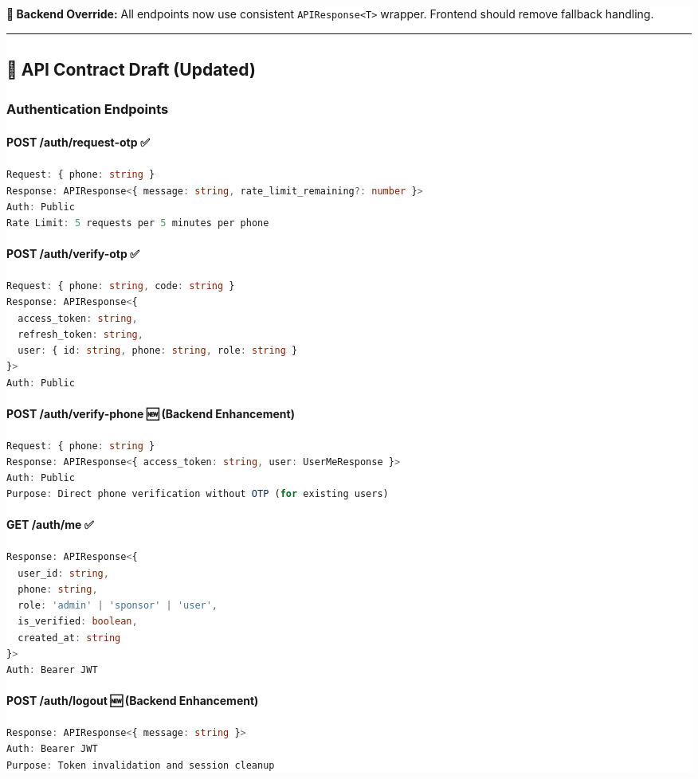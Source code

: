 **📌 Backend Override:** All endpoints now use consistent `APIResponse<T>` wrapper. Frontend should remove fallback handling.

---

## 📐 API Contract Draft (Updated)

### **Authentication Endpoints**

#### **POST /auth/request-otp** ✅
```typescript
Request: { phone: string }
Response: APIResponse<{ message: string, rate_limit_remaining?: number }>
Auth: Public
Rate Limit: 5 requests per 5 minutes per phone
```

#### **POST /auth/verify-otp** ✅
```typescript
Request: { phone: string, code: string }
Response: APIResponse<{ 
  access_token: string, 
  refresh_token: string,
  user: { id: string, phone: string, role: string }
}>
Auth: Public
```

#### **POST /auth/verify-phone** 🆕 (Backend Enhancement)
```typescript
Request: { phone: string }
Response: APIResponse<{ access_token: string, user: UserMeResponse }>
Auth: Public
Purpose: Direct phone verification without OTP (for existing users)
```

#### **GET /auth/me** ✅
```typescript
Response: APIResponse<{
  user_id: string,
  phone: string,
  role: 'admin' | 'sponsor' | 'user',
  is_verified: boolean,
  created_at: string
}>
Auth: Bearer JWT
```

#### **POST /auth/logout** 🆕 (Backend Enhancement)
```typescript
Response: APIResponse<{ message: string }>
Auth: Bearer JWT
Purpose: Token invalidation and session cleanup
```
